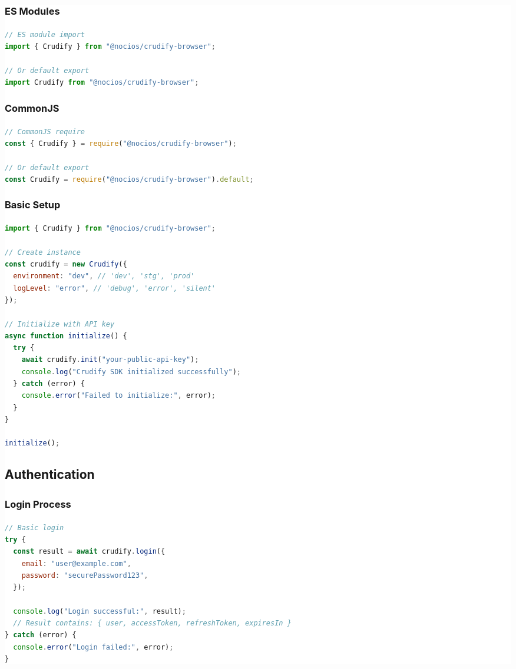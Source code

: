 ### ES Modules

```javascript
// ES module import
import { Crudify } from "@nocios/crudify-browser";

// Or default export
import Crudify from "@nocios/crudify-browser";
```

### CommonJS

```javascript
// CommonJS require
const { Crudify } = require("@nocios/crudify-browser");

// Or default export
const Crudify = require("@nocios/crudify-browser").default;
```

### Basic Setup

```javascript
import { Crudify } from "@nocios/crudify-browser";

// Create instance
const crudify = new Crudify({
  environment: "dev", // 'dev', 'stg', 'prod'
  logLevel: "error", // 'debug', 'error', 'silent'
});

// Initialize with API key
async function initialize() {
  try {
    await crudify.init("your-public-api-key");
    console.log("Crudify SDK initialized successfully");
  } catch (error) {
    console.error("Failed to initialize:", error);
  }
}

initialize();
```

## Authentication

### Login Process

```javascript
// Basic login
try {
  const result = await crudify.login({
    email: "user@example.com",
    password: "securePassword123",
  });

  console.log("Login successful:", result);
  // Result contains: { user, accessToken, refreshToken, expiresIn }
} catch (error) {
  console.error("Login failed:", error);
}
```
